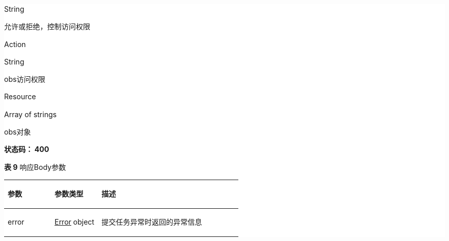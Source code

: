 </td>
<td class="cellrowborder" valign="top" width="20%" headers="mcps1.2.4.1.2 "><p id="p1695812541482"><a name="p1695812541482"></a><a name="p1695812541482"></a>String</p>
</td>
<td class="cellrowborder" valign="top" width="60%" headers="mcps1.2.4.1.3 "><p id="p39581354787"><a name="p39581354787"></a><a name="p39581354787"></a>允许或拒绝，控制访问权限</p>
</td>
</tr>
<tr id="row944385413815"><td class="cellrowborder" valign="top" width="20%" headers="mcps1.2.4.1.1 "><p id="p99587541684"><a name="p99587541684"></a><a name="p99587541684"></a>Action</p>
</td>
<td class="cellrowborder" valign="top" width="20%" headers="mcps1.2.4.1.2 "><p id="p1395812541480"><a name="p1395812541480"></a><a name="p1395812541480"></a>String</p>
</td>
<td class="cellrowborder" valign="top" width="60%" headers="mcps1.2.4.1.3 "><p id="p1995810541482"><a name="p1995810541482"></a><a name="p1995810541482"></a>obs访问权限</p>
</td>
</tr>
<tr id="row7443165410815"><td class="cellrowborder" valign="top" width="20%" headers="mcps1.2.4.1.1 "><p id="p16958135418817"><a name="p16958135418817"></a><a name="p16958135418817"></a>Resource</p>
</td>
<td class="cellrowborder" valign="top" width="20%" headers="mcps1.2.4.1.2 "><p id="p79581454685"><a name="p79581454685"></a><a name="p79581454685"></a>Array of strings</p>
</td>
<td class="cellrowborder" valign="top" width="60%" headers="mcps1.2.4.1.3 "><p id="p129583541581"><a name="p129583541581"></a><a name="p129583541581"></a>obs对象</p>
</td>
</tr>
</tbody>
</table>

**状态码： 400**

**表 9**  响应Body参数

<a name="response_FailedRsp"></a>
<table><thead align="left"><tr id="row744965414815"><th class="cellrowborder" valign="top" width="20%" id="mcps1.2.4.1.1"><p id="p1295855414817"><a name="p1295855414817"></a><a name="p1295855414817"></a>参数</p>
</th>
<th class="cellrowborder" valign="top" width="20%" id="mcps1.2.4.1.2"><p id="p109581054984"><a name="p109581054984"></a><a name="p109581054984"></a>参数类型</p>
</th>
<th class="cellrowborder" valign="top" width="60%" id="mcps1.2.4.1.3"><p id="p395845410814"><a name="p395845410814"></a><a name="p395845410814"></a>描述</p>
</th>
</tr>
</thead>
<tbody><tr id="row144494548817"><td class="cellrowborder" valign="top" width="20%" headers="mcps1.2.4.1.1 "><p id="p595914541882"><a name="p595914541882"></a><a name="p595914541882"></a>error</p>
</td>
<td class="cellrowborder" valign="top" width="20%" headers="mcps1.2.4.1.2 "><p id="p39591540816"><a name="p39591540816"></a><a name="p39591540816"></a><a href="#response_Error">Error</a> object</p>
</td>
<td class="cellrowborder" valign="top" width="60%" headers="mcps1.2.4.1.3 "><p id="p1995985419812"><a name="p1995985419812"></a><a name="p1995985419812"></a>提交任务异常时返回的异常信息</p>
</td>
</tr>
</tbody>
</table>
